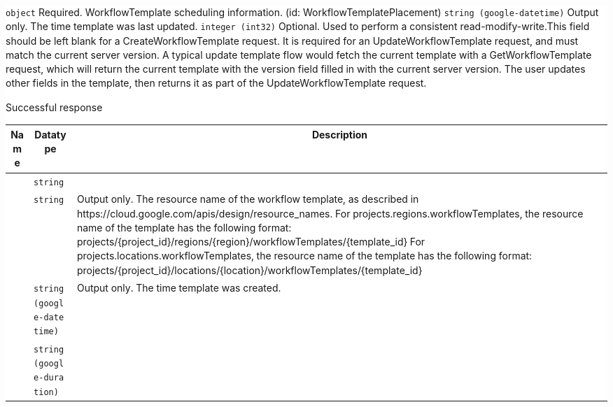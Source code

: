 </tr>
<tr>
    <td><CopyableCode code="placement" /></td>
    <td><code>object</code></td>
    <td>Required. WorkflowTemplate scheduling information. (id: WorkflowTemplatePlacement)</td>
</tr>
<tr>
    <td><CopyableCode code="updateTime" /></td>
    <td><code>string (google-datetime)</code></td>
    <td>Output only. The time template was last updated.</td>
</tr>
<tr>
    <td><CopyableCode code="version" /></td>
    <td><code>integer (int32)</code></td>
    <td>Optional. Used to perform a consistent read-modify-write.This field should be left blank for a CreateWorkflowTemplate request. It is required for an UpdateWorkflowTemplate request, and must match the current server version. A typical update template flow would fetch the current template with a GetWorkflowTemplate request, which will return the current template with the version field filled in with the current server version. The user updates other fields in the template, then returns it as part of the UpdateWorkflowTemplate request.</td>
</tr>
</tbody>
</table>
</TabItem>
<TabItem value="projects_locations_workflow_templates_get">

Successful response

<table>
<thead>
    <tr>
    <th>Name</th>
    <th>Datatype</th>
    <th>Description</th>
    </tr>
</thead>
<tbody>
<tr>
    <td><CopyableCode code="id" /></td>
    <td><code>string</code></td>
    <td></td>
</tr>
<tr>
    <td><CopyableCode code="name" /></td>
    <td><code>string</code></td>
    <td>Output only. The resource name of the workflow template, as described in https://cloud.google.com/apis/design/resource_names. For projects.regions.workflowTemplates, the resource name of the template has the following format: projects/&#123;project_id&#125;/regions/&#123;region&#125;/workflowTemplates/&#123;template_id&#125; For projects.locations.workflowTemplates, the resource name of the template has the following format: projects/&#123;project_id&#125;/locations/&#123;location&#125;/workflowTemplates/&#123;template_id&#125;</td>
</tr>
<tr>
    <td><CopyableCode code="createTime" /></td>
    <td><code>string (google-datetime)</code></td>
    <td>Output only. The time template was created.</td>
</tr>
<tr>
    <td><CopyableCode code="dagTimeout" /></td>
    <td><code>string (google-duration)</code></td>